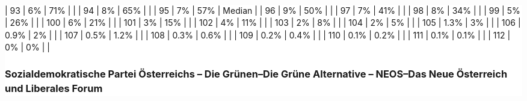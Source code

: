 | 93 | 6% | 71% |  |
| 94 | 8% | 65% |  |
| 95 | 7% | 57% | Median |
| 96 | 9% | 50% |  |
| 97 | 7% | 41% |  |
| 98 | 8% | 34% |  |
| 99 | 5% | 26% |  |
| 100 | 6% | 21% |  |
| 101 | 3% | 15% |  |
| 102 | 4% | 11% |  |
| 103 | 2% | 8% |  |
| 104 | 2% | 5% |  |
| 105 | 1.3% | 3% |  |
| 106 | 0.9% | 2% |  |
| 107 | 0.5% | 1.2% |  |
| 108 | 0.3% | 0.6% |  |
| 109 | 0.2% | 0.4% |  |
| 110 | 0.1% | 0.2% |  |
| 111 | 0.1% | 0.1% |  |
| 112 | 0% | 0% |  |

### Sozialdemokratische Partei Österreichs – Die Grünen–Die Grüne Alternative – NEOS–Das Neue Österreich und Liberales Forum
